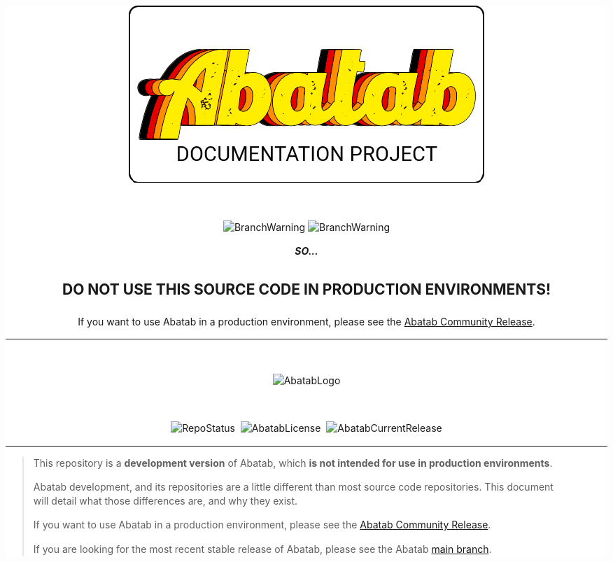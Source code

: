 

<div align="center">

![](.github/resources/images/logos/abatab-documentation-project-logo.png)

</div>

<div align="center">

  <br>

  ![BranchWarning](https://img.shields.io/badge/THIS%20IS-A%20DEVELOPMENT%20VERSION%20BRANCH-FF160C?style=for-the-badge) ![BranchWarning](https://img.shields.io/badge/OF-%20SOFTWARE%20THAT%20HAS%20NOT%20BEEN%20TESTED-FF160C?style=for-the-badge) 

  ***SO...***

  <h2>

  **DO NOT USE THIS SOURCE CODE IN PRODUCTION ENVIRONMENTS!**

  </h2>

  If you want to use Abatab in a production environment, please see the [Abatab Community Release](https://github.com/spectrum-health-systems/Abatab-Community-Release).

  ***

  <br>
  
  ![AbatabLogo](./.github/images/logo/app/AbatabLogo.png)

  <br>

  ![RepoStatus](https://img.shields.io/badge/status-Active-brightgreen?style=flat)&nbsp;&nbsp;![AbatabLicense](https://img.shields.io/github/license/spectrum-health-systems/abatab)&nbsp;&nbsp;![AbatabCurrentRelease](https://img.shields.io/github/v/release/spectrum-health-systems/Abatab?style=flat)

</div>

***

>This repository is a **development version** of Abatab, which **is not intended for use in production environments**.  
>
>Abatab development, and its repositories are a little different than most source code repositories. This document  
> will detail what those differences are, and why they exist.  
>
>If you want to use Abatab in a production environment, please see the [Abatab Community Release](https://github.com/spectrum-health-systems/Abatab-Community-Release).  
>
>If you are looking for the most recent stable release of Abatab, please see the Abatab [main branch](https://github.com/spectrum-health-systems/Abatab).
